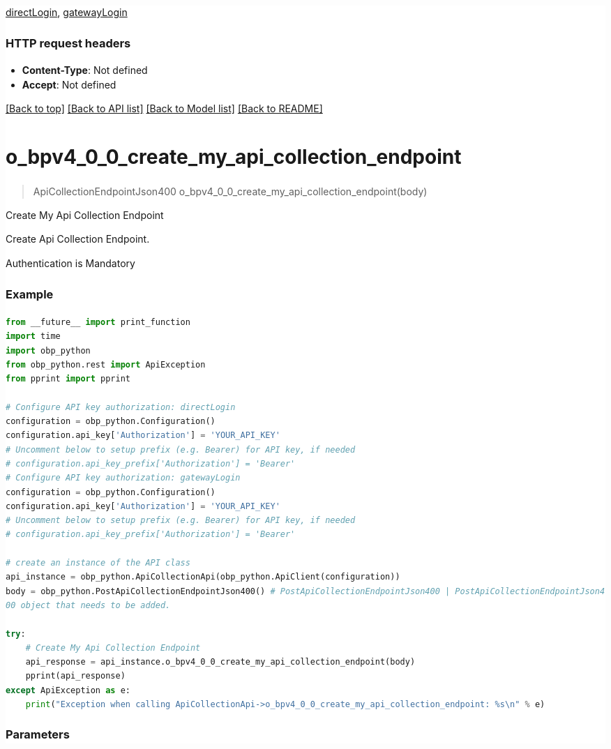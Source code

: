 [directLogin](../README.md#directLogin), [gatewayLogin](../README.md#gatewayLogin)

### HTTP request headers

 - **Content-Type**: Not defined
 - **Accept**: Not defined

[[Back to top]](#) [[Back to API list]](../README.md#documentation-for-api-endpoints) [[Back to Model list]](../README.md#documentation-for-models) [[Back to README]](../README.md)

# **o_bpv4_0_0_create_my_api_collection_endpoint**
> ApiCollectionEndpointJson400 o_bpv4_0_0_create_my_api_collection_endpoint(body)

Create My Api Collection Endpoint

<p>Create Api Collection Endpoint.</p><p>Authentication is Mandatory</p>

### Example
```python
from __future__ import print_function
import time
import obp_python
from obp_python.rest import ApiException
from pprint import pprint

# Configure API key authorization: directLogin
configuration = obp_python.Configuration()
configuration.api_key['Authorization'] = 'YOUR_API_KEY'
# Uncomment below to setup prefix (e.g. Bearer) for API key, if needed
# configuration.api_key_prefix['Authorization'] = 'Bearer'
# Configure API key authorization: gatewayLogin
configuration = obp_python.Configuration()
configuration.api_key['Authorization'] = 'YOUR_API_KEY'
# Uncomment below to setup prefix (e.g. Bearer) for API key, if needed
# configuration.api_key_prefix['Authorization'] = 'Bearer'

# create an instance of the API class
api_instance = obp_python.ApiCollectionApi(obp_python.ApiClient(configuration))
body = obp_python.PostApiCollectionEndpointJson400() # PostApiCollectionEndpointJson400 | PostApiCollectionEndpointJson400 object that needs to be added.

try:
    # Create My Api Collection Endpoint
    api_response = api_instance.o_bpv4_0_0_create_my_api_collection_endpoint(body)
    pprint(api_response)
except ApiException as e:
    print("Exception when calling ApiCollectionApi->o_bpv4_0_0_create_my_api_collection_endpoint: %s\n" % e)
```

### Parameters
